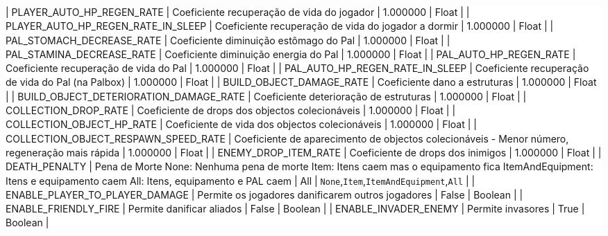 | PLAYER_AUTO_HP_REGEN_RATE                 | Coeficiente recuperação de vida do jogador                                                                                                                      | 1.000000                                                                                     | Float                                                             |
| PLAYER_AUTO_HP_REGEN_RATE_IN_SLEEP        | Coeficiente recuperação de vida do jogador a dormir                                                                                                             | 1.000000                                                                                     | Float                                                             |
| PAL_STOMACH_DECREASE_RATE                 | Coeficiente diminuição estômago do Pal                                                                                                                          | 1.000000                                                                                     | Float                                                             |
| PAL_STAMINA_DECREASE_RATE                 | Coeficiente diminuição energia do Pal                                                                                                                           | 1.000000                                                                                     | Float                                                             |
| PAL_AUTO_HP_REGEN_RATE                    | Coeficiente recuperação de vida do Pal                                                                                                                          | 1.000000                                                                                     | Float                                                             |
| PAL_AUTO_HP_REGEN_RATE_IN_SLEEP           | Coeficiente recuperação de vida do Pal (na Palbox)                                                                                                              | 1.000000                                                                                     | Float                                                             |
| BUILD_OBJECT_DAMAGE_RATE                  | Coeficiente dano a estruturas                                                                                                                                   | 1.000000                                                                                     | Float                                                             |
| BUILD_OBJECT_DETERIORATION_DAMAGE_RATE    | Coeficiente deterioração de estruturas                                                                                                                          | 1.000000                                                                                     | Float                                                             |
| COLLECTION_DROP_RATE                      | Coeficiente de drops dos objectos colecionáveis                                                                                                                 | 1.000000                                                                                     | Float                                                             |
| COLLECTION_OBJECT_HP_RATE                 | Coeficiente de vida dos objectos colecionáveis                                                                                                                  | 1.000000                                                                                     | Float                                                             |
| COLLECTION_OBJECT_RESPAWN_SPEED_RATE      | Coeficiente de aparecimento de objectos colecionáveis - Menor número, regeneração mais rápida                                                                   | 1.000000                                                                                     | Float                                                             |
| ENEMY_DROP_ITEM_RATE                      | Coeficiente de drops dos inimigos                                                                                                                               | 1.000000                                                                                     | Float                                                             |
| DEATH_PENALTY                             | Pena de Morte None: Nenhuma pena de morte Item: Itens caem mas o equipamento fica ItemAndEquipment: Itens e equipamento caem All: Itens, equipamento e PAL caem | All                                                                                          | `None`,`Item`,`ItemAndEquipment`,`All`                            |
| ENABLE_PLAYER_TO_PLAYER_DAMAGE            | Permite os jogadores danificarem outros jogadores                                                                                                               | False                                                                                        | Boolean                                                           |
| ENABLE_FRIENDLY_FIRE                      | Permite danificar aliados                                                                                                                                       | False                                                                                        | Boolean                                                           |
| ENABLE_INVADER_ENEMY                      | Permite invasores                                                                                                                                               | True                                                                                         | Boolean                                                           |